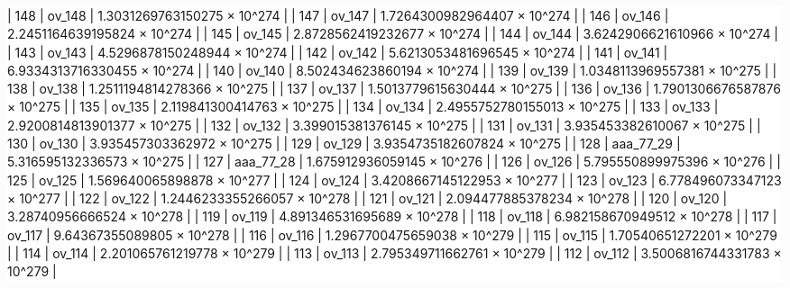 | 148 | ov_148 | 1.3031269763150275 × 10^274 |
| 147 | ov_147 | 1.7264300982964407 × 10^274 |
| 146 | ov_146 | 2.2451164639195824 × 10^274 |
| 145 | ov_145 | 2.8728562419232677 × 10^274 |
| 144 | ov_144 | 3.6242906621610966 × 10^274 |
| 143 | ov_143 | 4.5296878150248944 × 10^274 |
| 142 | ov_142 | 5.6213053481696545 × 10^274 |
| 141 | ov_141 | 6.9334313716330455 × 10^274 |
| 140 | ov_140 | 8.502434623860194 × 10^274 |
| 139 | ov_139 | 1.0348113969557381 × 10^275 |
| 138 | ov_138 | 1.2511194814278366 × 10^275 |
| 137 | ov_137 | 1.5013779615630444 × 10^275 |
| 136 | ov_136 | 1.7901306676587876 × 10^275 |
| 135 | ov_135 | 2.119841300414763 × 10^275 |
| 134 | ov_134 | 2.4955752780155013 × 10^275 |
| 133 | ov_133 | 2.9200814813901377 × 10^275 |
| 132 | ov_132 | 3.399015381376145 × 10^275 |
| 131 | ov_131 | 3.935453382610067 × 10^275 |
| 130 | ov_130 | 3.935457303362972 × 10^275 |
| 129 | ov_129 | 3.9354735182607824 × 10^275 |
| 128 | aaa_77_29 | 5.316595132336573 × 10^275 |
| 127 | aaa_77_28 | 1.675912936059145 × 10^276 |
| 126 | ov_126 | 5.795550899975396 × 10^276 |
| 125 | ov_125 | 1.569640065898878 × 10^277 |
| 124 | ov_124 | 3.4208667145122953 × 10^277 |
| 123 | ov_123 | 6.778496073347123 × 10^277 |
| 122 | ov_122 | 1.2446233355266057 × 10^278 |
| 121 | ov_121 | 2.094477885378234 × 10^278 |
| 120 | ov_120 | 3.28740956666524 × 10^278 |
| 119 | ov_119 | 4.891346531695689 × 10^278 |
| 118 | ov_118 | 6.982158670949512 × 10^278 |
| 117 | ov_117 | 9.64367355089805 × 10^278 |
| 116 | ov_116 | 1.2967700475659038 × 10^279 |
| 115 | ov_115 | 1.70540651272201 × 10^279 |
| 114 | ov_114 | 2.201065761219778 × 10^279 |
| 113 | ov_113 | 2.795349711662761 × 10^279 |
| 112 | ov_112 | 3.5006816744331783 × 10^279 |